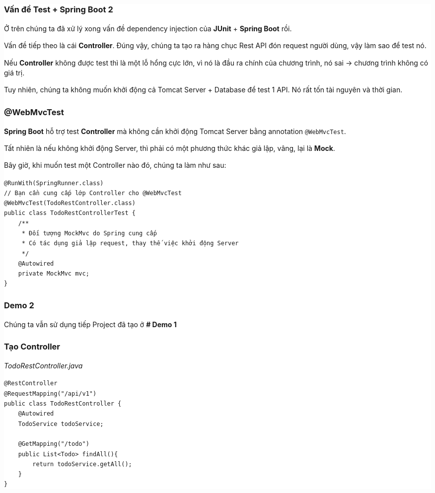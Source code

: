 ### **Vấn đề Test + Spring Boot 2**

Ở trên chúng ta đã xử lý xong vấn đề dependency injection của **JUnit** + **Spring Boot** rồi.

Vấn đề tiếp theo là cái **Controller**. Đúng vậy, chúng ta tạo ra hàng chục Rest API đón request người dùng, vậy làm sao để test nó.

Nếu **Controller** không được test thì là một lỗ hổng cực lớn, vì nó là đầu ra chính của chương trình, nó sai -> chương trình không có giá trị.

Tuy nhiên, chúng ta không muốn khởi động cả Tomcat Server + Database để test 1 API. Nó rất tốn tài nguyên và thời gian.

### **@WebMvcTest**

**Spring Boot** hỗ trợ test **Controller** mà không cần khởi động Tomcat Server bằng annotation `@WebMvcTest`.

Tất nhiên là nếu không khởi động Server, thì phải có một phương thức khác giả lập, vâng, lại là **Mock**.

Bây giờ, khi muốn test một Controller nào đó, chúng ta làm như sau:

```
@RunWith(SpringRunner.class)
// Bạn cần cung cấp lớp Controller cho @WebMvcTest
@WebMvcTest(TodoRestController.class)
public class TodoRestControllerTest {
    /**
     * Đối tượng MockMvc do Spring cung cấp
     * Có tác dụng giả lập request, thay thế việc khởi động Server
     */
    @Autowired
    private MockMvc mvc;
}
```

### **Demo 2**

Chúng ta vẫn sử dụng tiếp Project đã tạo ở **\# Demo 1**

### **Tạo Controller**

_TodoRestController.java_

```
@RestController
@RequestMapping("/api/v1")
public class TodoRestController {
    @Autowired
    TodoService todoService;

    @GetMapping("/todo")
    public List<Todo> findAll(){
        return todoService.getAll();
    }
}
```
